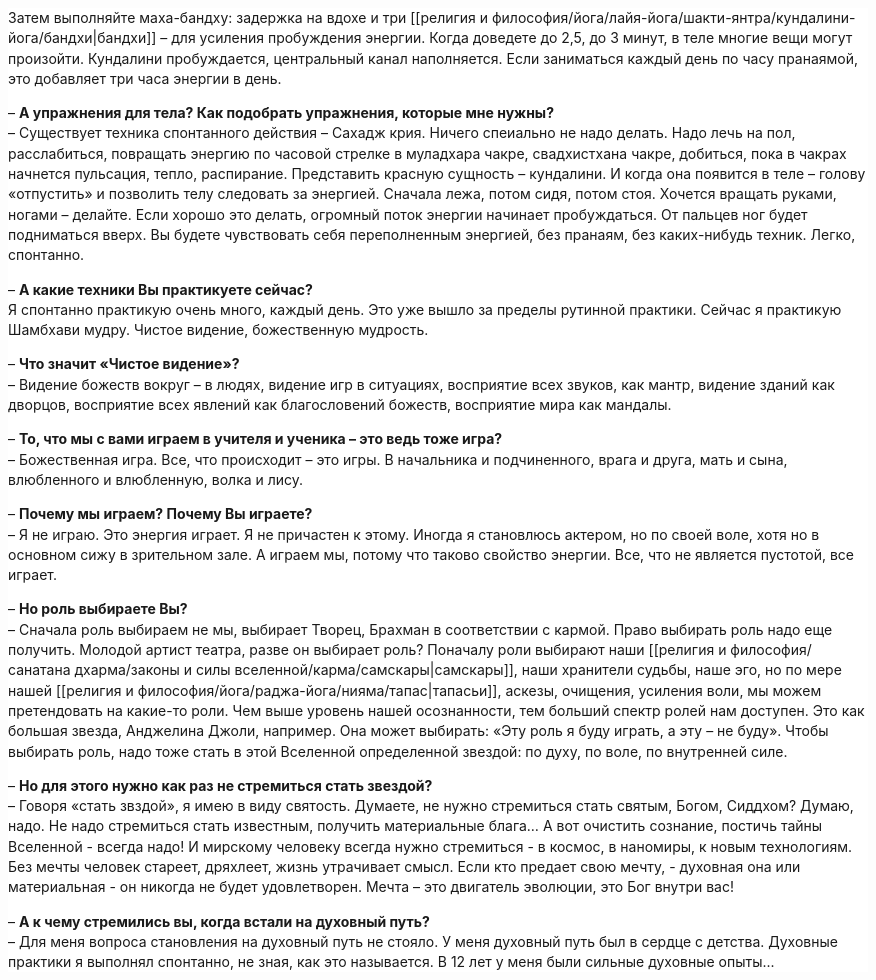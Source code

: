 Затем выполняйте маха-бандху: задержка на вдохе и три [[религия и философия/йога/лайя-йога/шакти-янтра/кундалини-йога/бандхи|бандхи]] – для усиления пробуждения энергии. Когда доведете до 2,5, до 3 минут, в теле многие вещи могут произойти. Кундалини пробуждается, центральный канал наполняется. Если заниматься каждый день по часу пранаямой, это добавляет три часа энергии в день.

– **А упражнения для тела? Как подобрать упражнения, которые мне нужны?**\
– Существует техника спонтанного действия – Сахадж крия. Ничего спеиально не надо делать. Надо лечь на пол, расслабиться, повращать энергию по часовой стрелке в муладхара чакре, свадхистхана чакре, добиться, пока в чакрах начнется пульсация, тепло, распирание. Представить красную сущность – кундалини. И когда она появится в теле – голову «отпустить» и позволить телу следовать за энергией. Сначала лежа, потом сидя, потом стоя. Хочется вращать руками, ногами – делайте. Если хорошо это делать, огромный поток энергии начинает пробуждаться. От пальцев ног будет подниматься вверх. Вы будете чувствовать себя переполненным энергией, без пранаям, без каких-нибудь техник. Легко, спонтанно.

– **А какие техники Вы практикуете сейчас?**\
Я спонтанно практикую очень много, каждый день. Это уже вышло за пределы рутинной практики. Сейчас я практикую Шамбхави мудру. Чистое видение, божественную мудрость.

– **Что значит «Чистое видение»?**\
– Видение божеств вокруг – в людях, видение игр в ситуациях, восприятие всех звуков, как мантр, видение зданий как дворцов, восприятие всех явлений как благословений божеств, восприятие мира как мандалы.

– **То, что мы с вами играем в учителя и ученика – это ведь тоже игра?**\
– Божественная игра. Все, что происходит – это игры. В начальника и подчиненного, врага и друга, мать и сына, влюбленного и влюбленную, волка и лису.

– **Почему мы играем? Почему Вы играете?**\
– Я не играю. Это энергия играет. Я не причастен к этому. Иногда я становлюсь актером, но по своей воле, хотя но в основном сижу в зрительном зале. А играем мы, потому что таково свойство энергии. Все, что не является пустотой, все играет.

– **Но роль выбираете Вы?**\
– Сначала роль выбираем не мы, выбирает Творец, Брахман в соответствии с кармой. Право выбирать роль надо еще получить. Молодой артист театра, разве он выбирает роль? Поначалу роли выбирают наши [[религия и философия/санатана дхарма/законы и силы вселенной/карма/самскары|самскары]], наши хранители судьбы, наше эго, но по мере нашей [[религия и философия/йога/раджа-йога/нияма/тапас|тапасьи]], аскезы, очищения, усиления воли, мы можем претендовать на какие-то роли. Чем выше уровень нашей осознанности, тем больший спектр ролей нам доступен. Это как большая звезда, Анджелина Джоли, например. Она может выбирать: «Эту роль я буду играть, а эту – не буду». Чтобы выбирать роль, надо тоже стать в этой Вселенной определенной звездой: по духу, по воле, по внутренней силе.

– **Но для этого нужно как раз не стремиться стать звездой?**\
– Говоря «стать звздой», я имею в виду святость. Думаете, не нужно стремиться стать святым, Богом, Сиддхом? Думаю, надо. Не надо стремиться стать известным, получить материальные блага… А вот очистить сознание, постичь тайны Вселенной - всегда надо! И мирскому человеку всегда нужно стремиться - в космос, в наномиры, к новым технологиям. Без мечты человек стареет, дряхлеет, жизнь утрачивает смысл. Если кто предает свою мечту, - духовная она или материальная - он никогда не будет удовлетворен. Мечта – это двигатель эволюции, это Бог внутри вас!

– **А к чему стремились вы, когда встали на духовный путь?**\
– Для меня вопроса становления на духовный путь не стояло. У меня духовный путь был в сердце с детства. Духовные практики я выполнял спонтанно, не зная, как это называется. В 12 лет у меня были сильные духовные опыты...
